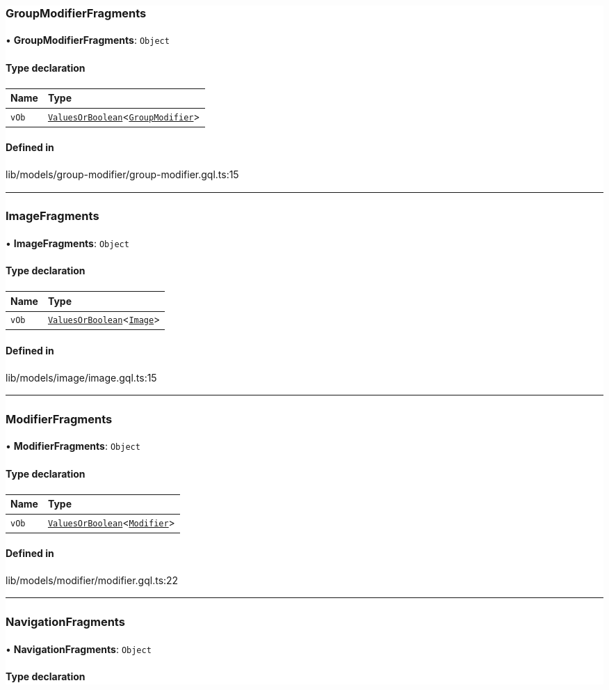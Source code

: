 ### GroupModifierFragments

• **GroupModifierFragments**: `Object`

#### Type declaration

| Name | Type |
| :------ | :------ |
| `vOb` | [`ValuesOrBoolean`](modules.md#valuesorboolean)<[`GroupModifier`](interfaces/GroupModifier.md)\> |

#### Defined in

lib/models/group-modifier/group-modifier.gql.ts:15

___

### ImageFragments

• **ImageFragments**: `Object`

#### Type declaration

| Name | Type |
| :------ | :------ |
| `vOb` | [`ValuesOrBoolean`](modules.md#valuesorboolean)<[`Image`](interfaces/Image.md)\> |

#### Defined in

lib/models/image/image.gql.ts:15

___

### ModifierFragments

• **ModifierFragments**: `Object`

#### Type declaration

| Name | Type |
| :------ | :------ |
| `vOb` | [`ValuesOrBoolean`](modules.md#valuesorboolean)<[`Modifier`](interfaces/Modifier.md)\> |

#### Defined in

lib/models/modifier/modifier.gql.ts:22

___

### NavigationFragments

• **NavigationFragments**: `Object`

#### Type declaration
